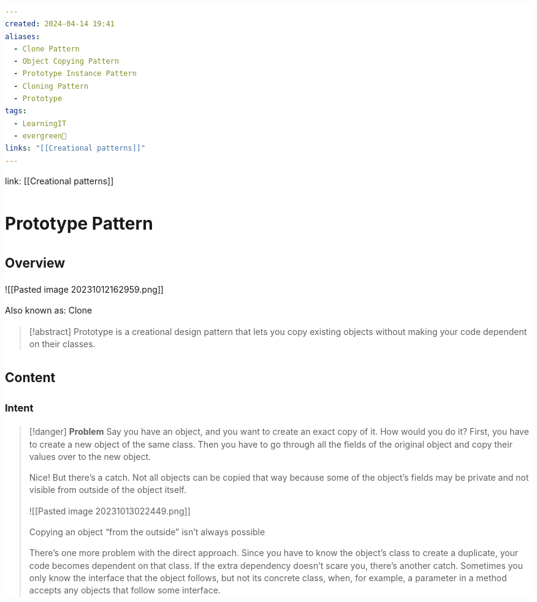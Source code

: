 ```yaml
---
created: 2024-04-14 19:41
aliases:
  - Clone Pattern
  - Object Copying Pattern
  - Prototype Instance Pattern
  - Cloning Pattern
  - Prototype
tags:
  - LearningIT
  - evergreen🌳
links: "[[Creational patterns]]"
---
```

link: [[Creational patterns]]

# Prototype Pattern

## Overview

![[Pasted image 20231012162959.png]]

Also known as: Clone

>[!abstract] 
>Prototype is a creational design pattern that lets you copy existing objects without making your code dependent on their classes.

## Content

### Intent

> [!danger]  **Problem** 
>Say you have an object, and you want to create an exact copy of it. How would you do it? First, you have to create a new object of the same class. Then you have to go through all the fields of the original object and copy their values over to the new object. 
>
>Nice! But there’s a catch. Not all objects can be copied that way because some of the object’s fields may be private and not visible from outside of the object itself.
>
>![[Pasted image 20231013022449.png]]
>
>Copying an object “from the outside” isn’t always possible
>
>There’s one more problem with the direct approach. Since you have to know the object’s class to create a duplicate, your code becomes dependent on that class. If the extra dependency doesn’t scare you, there’s another catch. Sometimes you only know the interface that the object follows, but not its concrete class, when, for example, a parameter in a method accepts any objects that follow some interface.
